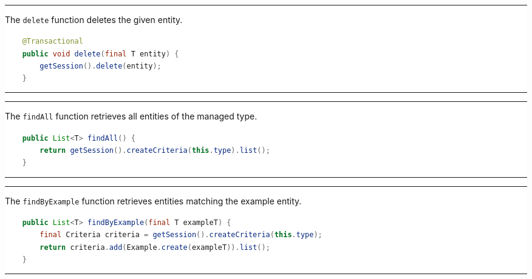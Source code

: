 
</SwmSnippet>

<SwmSnippet path="/finance/egov/egov-egi/src/main/java/org/egov/infstr/services/PersistenceService.java" line="253">

---

The <SwmToken path="finance/egov/egov-egi/src/main/java/org/egov/infstr/services/PersistenceService.java" pos="254:5:5" line-data="	public void delete(final T entity) {">`delete`</SwmToken> function deletes the given entity.

```java
	@Transactional
	public void delete(final T entity) {
		getSession().delete(entity);
	}
```

---

</SwmSnippet>

<SwmSnippet path="/finance/egov/egov-egi/src/main/java/org/egov/infstr/services/PersistenceService.java" line="258">

---

The <SwmToken path="finance/egov/egov-egi/src/main/java/org/egov/infstr/services/PersistenceService.java" pos="258:8:8" line-data="	public List&lt;T&gt; findAll() {">`findAll`</SwmToken> function retrieves all entities of the managed type.

```java
	public List<T> findAll() {
		return getSession().createCriteria(this.type).list();
	}
```

---

</SwmSnippet>

<SwmSnippet path="/finance/egov/egov-egi/src/main/java/org/egov/infstr/services/PersistenceService.java" line="262">

---

The <SwmToken path="finance/egov/egov-egi/src/main/java/org/egov/infstr/services/PersistenceService.java" pos="262:8:8" line-data="	public List&lt;T&gt; findByExample(final T exampleT) {">`findByExample`</SwmToken> function retrieves entities matching the example entity.

```java
	public List<T> findByExample(final T exampleT) {
		final Criteria criteria = getSession().createCriteria(this.type);
		return criteria.add(Example.create(exampleT)).list();
	}
```

---
